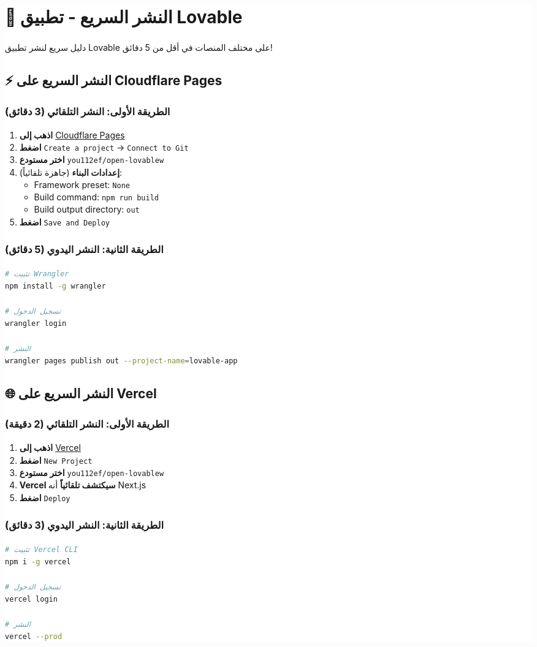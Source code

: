 # 🚀 النشر السريع - تطبيق Lovable

دليل سريع لنشر تطبيق Lovable على مختلف المنصات في أقل من 5 دقائق!

## ⚡ النشر السريع على Cloudflare Pages

### الطريقة الأولى: النشر التلقائي (3 دقائق)
1. **اذهب إلى** [Cloudflare Pages](https://dash.cloudflare.com/pages)
2. **اضغط** `Create a project` → `Connect to Git`
3. **اختر مستودع** `you112ef/open-lovablew`
4. **إعدادات البناء** (جاهزة تلقائياً):
   - Framework preset: `None`
   - Build command: `npm run build`
   - Build output directory: `out`
5. **اضغط** `Save and Deploy`

### الطريقة الثانية: النشر اليدوي (5 دقائق)
```bash
# تثبيت Wrangler
npm install -g wrangler

# تسجيل الدخول
wrangler login

# النشر
wrangler pages publish out --project-name=lovable-app
```

## 🌐 النشر السريع على Vercel

### الطريقة الأولى: النشر التلقائي (2 دقيقة)
1. **اذهب إلى** [Vercel](https://vercel.com)
2. **اضغط** `New Project`
3. **اختر مستودع** `you112ef/open-lovablew`
4. **Vercel سيكتشف تلقائياً** أنه Next.js
5. **اضغط** `Deploy`

### الطريقة الثانية: النشر اليدوي (3 دقائق)
```bash
# تثبيت Vercel CLI
npm i -g vercel

# تسجيل الدخول
vercel login

# النشر
vercel --prod
```
